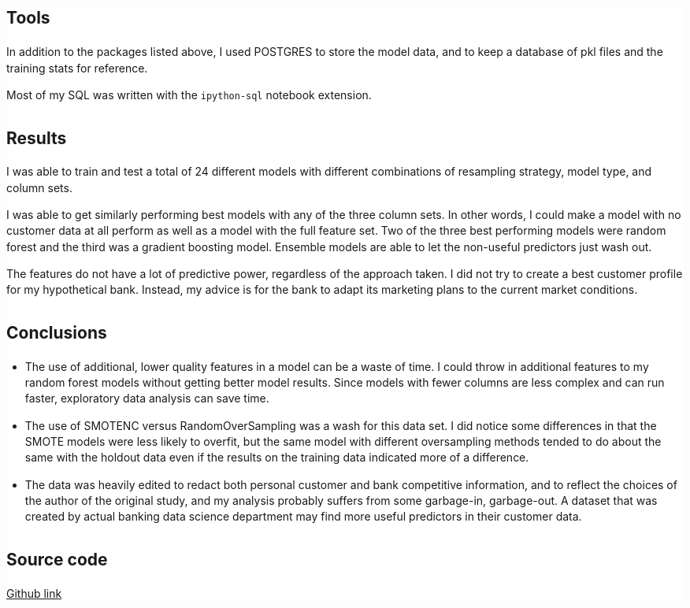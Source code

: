 

## Tools

In addition to the packages listed above, I used POSTGRES to store
the model data, and to keep a database of pkl files and the training 
stats for reference. 

Most of my SQL was written with the ```ipython-sql``` notebook extension. 


## Results


I was able to train and test a total of 24 different models with different
combinations of resampling strategy, model type, and column sets.

I was able to get similarly performing best models with any of the three
column sets. In other words, I could make a model with no customer data
at all perform as well as a model with the full feature set. Two of the three best performing models were random forest 
and the third was a gradient boosting model. Ensemble models are able 
to let the non-useful predictors just wash out. 

The features do not have a lot of predictive power,
regardless of the approach taken. I did not
try to create a best customer profile for my hypothetical bank. Instead,
my advice is for the bank to adapt its marketing plans to the 
current market conditions. 

## Conclusions

- The use of additional, lower quality features in a model can be a waste of time. I could throw in additional features to my random forest models without getting better model results. Since models with fewer columns are less complex and can run faster, exploratory data analysis can save time. 

- The use of SMOTENC versus RandomOverSampling
was a wash for this data set. I did notice some differences in that
the SMOTE models were less likely to overfit, but the same model with
different oversampling methods tended to do about the same with the 
holdout data even if the results on the training data indicated more
of a difference.

- The data was heavily edited to redact both personal customer
and bank competitive information, and to reflect the choices of 
the author of the original study, and my analysis probably
suffers from some garbage-in, garbage-out. A dataset that
was created by actual banking data science department may find more useful predictors in their customer data.

## Source code

[Github link](https://archive.ics.uci.edu/ml/datasets/Bank+Marketing)




